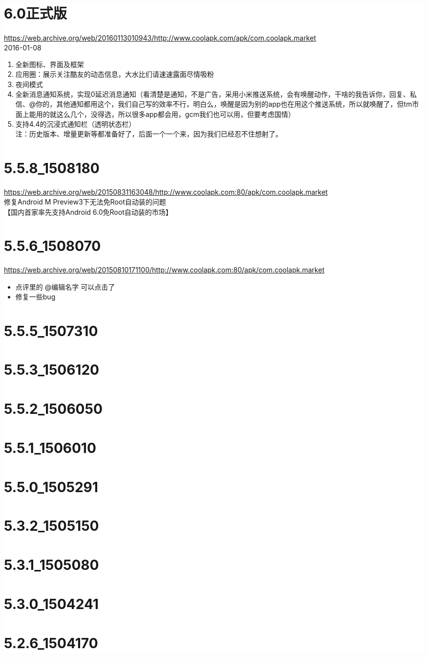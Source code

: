 # 6.0正式版
https://web.archive.org/web/20160113010943/http://www.coolapk.com/apk/com.coolapk.market  
2016-01-08
1. 全新图标、界面及框架
2. 应用圈：展示关注酷友的动态信息，大水比们请速速露面尽情吸粉
3. 夜间模式
4. 全新消息通知系统，实现0延迟消息通知（看清楚是通知，不是广告，采用小米推送系统，会有唤醒动作，干啥的我告诉你，回复、私信、@你的，其他通知都用这个，我们自己写的效率不行，明白么，唤醒是因为别的app也在用这个推送系统，所以就唤醒了，但tm市面上能用的就这么几个，没得选，所以很多app都会用，gcm我们也可以用，但要考虑国情）
5. 支持4.4的沉浸式通知栏（透明状态栏）  
注：历史版本、增量更新等都准备好了，后面一个一个来，因为我们已经忍不住想射了。			

			
# 5.5.8_1508180
https://web.archive.org/web/20150831163048/http://www.coolapk.com:80/apk/com.coolapk.market  
修复Android M Preview3下无法免Root自动装的问题  
【国内首家率先支持Android 6.0免Root自动装的市场】  
										
# 5.5.6_1508070
https://web.archive.org/web/20150810171100/http://www.coolapk.com:80/apk/com.coolapk.market
- 点评里的 @编辑名字 可以点击了
- 修复一些bug

# 5.5.5_1507310	
										
# 5.5.3_1506120	
										
# 5.5.2_1506050	
										
# 5.5.1_1506010		
									
# 5.5.0_1505291		
									
# 5.3.2_1505150		
									
# 5.3.1_1505080		
									
# 5.3.0_1504241		
									
# 5.2.6_1504170		
									